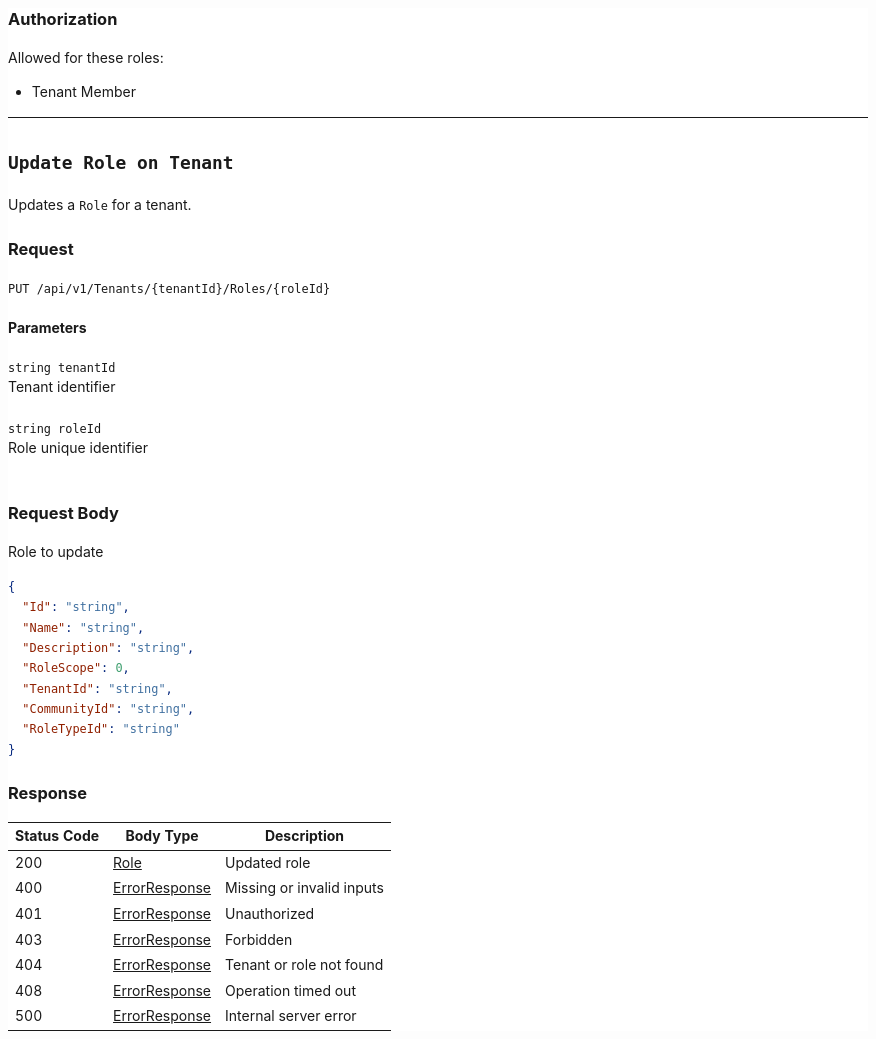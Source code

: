### Authorization

Allowed for these roles: 
<ul>
<li>Tenant Member</li>
</ul>

---

## `Update Role on Tenant`

<a id="opIdRoles_Update Role on Tenant"></a>

Updates a `Role` for a tenant.

### Request
```text 
PUT /api/v1/Tenants/{tenantId}/Roles/{roleId}
```

#### Parameters

`string tenantId`
<br/>Tenant identifier<br/><br/>`string roleId`
<br/>Role unique identifier<br/><br/>

### Request Body

Role to update<br/>

```json
{
  "Id": "string",
  "Name": "string",
  "Description": "string",
  "RoleScope": 0,
  "TenantId": "string",
  "CommunityId": "string",
  "RoleTypeId": "string"
}
```

### Response

|Status Code|Body Type|Description|
|---|---|---|
|200|[Role](#schemarole)|Updated role|
|400|[ErrorResponse](#schemaerrorresponse)|Missing or invalid inputs|
|401|[ErrorResponse](#schemaerrorresponse)|Unauthorized|
|403|[ErrorResponse](#schemaerrorresponse)|Forbidden|
|404|[ErrorResponse](#schemaerrorresponse)|Tenant or role not found|
|408|[ErrorResponse](#schemaerrorresponse)|Operation timed out|
|500|[ErrorResponse](#schemaerrorresponse)|Internal server error|
